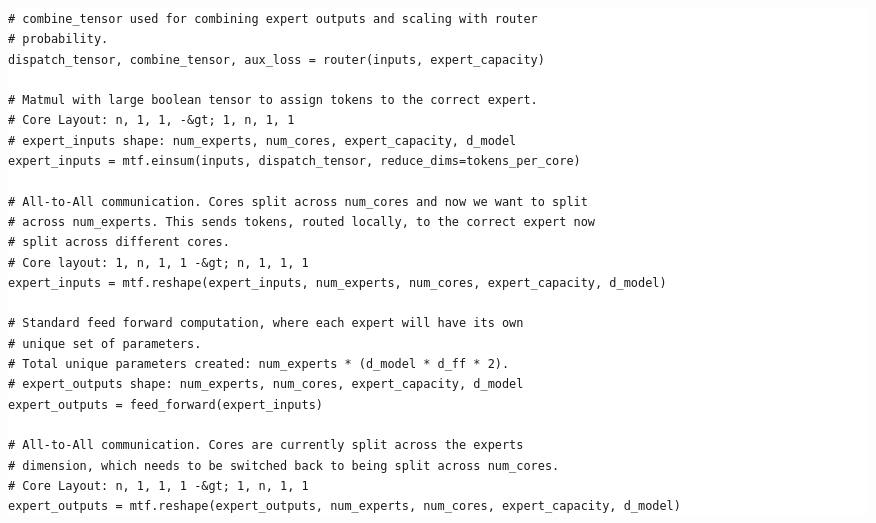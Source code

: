     # combine_tensor used for combining expert outputs and scaling with router
    # probability.
    dispatch_tensor, combine_tensor, aux_loss = router(inputs, expert_capacity)

    # Matmul with large boolean tensor to assign tokens to the correct expert.
    # Core Layout: n, 1, 1, -&gt; 1, n, 1, 1
    # expert_inputs shape: num_experts, num_cores, expert_capacity, d_model
    expert_inputs = mtf.einsum(inputs, dispatch_tensor, reduce_dims=tokens_per_core)

    # All-to-All communication. Cores split across num_cores and now we want to split
    # across num_experts. This sends tokens, routed locally, to the correct expert now
    # split across different cores.
    # Core layout: 1, n, 1, 1 -&gt; n, 1, 1, 1
    expert_inputs = mtf.reshape(expert_inputs, num_experts, num_cores, expert_capacity, d_model)

    # Standard feed forward computation, where each expert will have its own
    # unique set of parameters.
    # Total unique parameters created: num_experts * (d_model * d_ff * 2).
    # expert_outputs shape: num_experts, num_cores, expert_capacity, d_model
    expert_outputs = feed_forward(expert_inputs)

    # All-to-All communication. Cores are currently split across the experts
    # dimension, which needs to be switched back to being split across num_cores.
    # Core Layout: n, 1, 1, 1 -&gt; 1, n, 1, 1
    expert_outputs = mtf.reshape(expert_outputs, num_experts, num_cores, expert_capacity, d_model)
